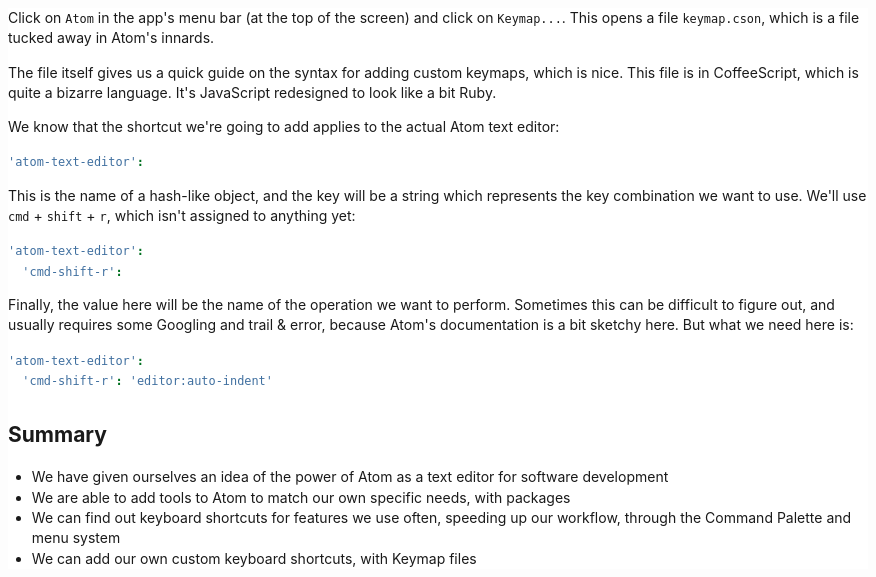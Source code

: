 Click on `Atom` in the app's menu bar (at the top of the screen) and click on `Keymap...`. This opens a file `keymap.cson`, which is a file tucked away in Atom's innards.

The file itself gives us a quick guide on the syntax for adding custom keymaps, which is nice. This file is in CoffeeScript, which is quite a bizarre language. It's JavaScript redesigned to look like a bit Ruby.

We know that the shortcut we're going to add applies to the actual Atom text editor:

```CoffeeScript
'atom-text-editor':
```

This is the name of a hash-like object, and the key will be a string which represents the key combination we want to use. We'll use `cmd` + `shift` + `r`, which isn't assigned to anything yet:

```CoffeeScript
'atom-text-editor':
  'cmd-shift-r':
```

Finally, the value here will be the name of the operation we want to perform. Sometimes this can be difficult to figure out, and usually requires some Googling and trail & error, because Atom's documentation is a bit sketchy here. But what we need here is:

```CoffeeScript
'atom-text-editor':
  'cmd-shift-r': 'editor:auto-indent'
```

## Summary

* We have given ourselves an idea of the power of Atom as a text editor for software development
* We are able to add tools to Atom to match our own specific needs, with packages
* We can find out keyboard shortcuts for features we use often, speeding up our workflow, through the Command Palette and menu system
* We can add our own custom keyboard shortcuts, with Keymap files
